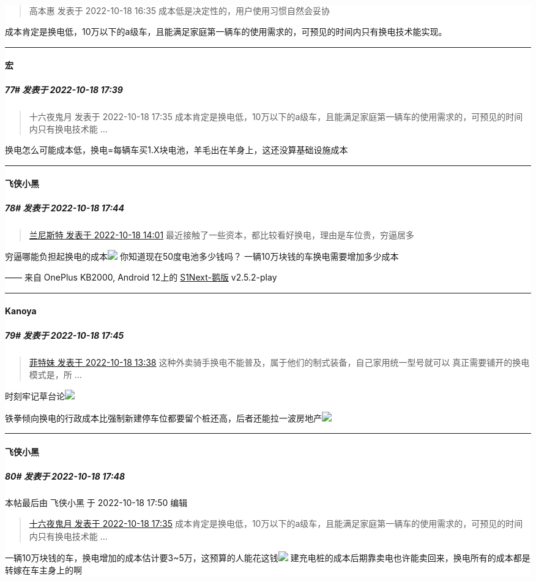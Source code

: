 <blockquote>高本惠 发表于 2022-10-18 16:35
成本低是决定性的，用户使用习惯自然会妥协</blockquote>
成本肯定是换电低，10万以下的a级车，且能满足家庭第一辆车的使用需求的，可预见的时间内只有换电技术能实现。

*****

####  宏  
##### 77#       发表于 2022-10-18 17:39

<blockquote>十六夜鬼月 发表于 2022-10-18 17:35
成本肯定是换电低，10万以下的a级车，且能满足家庭第一辆车的使用需求的，可预见的时间内只有换电技术能 ...</blockquote>
换电怎么可能成本低，换电=每辆车买1.X块电池，羊毛出在羊身上，这还没算基础设施成本



*****

####  飞侠小黑  
##### 78#       发表于 2022-10-18 17:44

<blockquote><a href="httphttps://bbs.saraba1st.com/2b/forum.php?mod=redirect&amp;goto=findpost&amp;pid=57971237&amp;ptid=2100223" target="_blank">兰尼斯特 发表于 2022-10-18 14:01</a>
最近接触了一些资本，都比较看好换电，理由是车位贵，穷逼居多</blockquote>
穷逼哪能负担起换电的成本<img src="https://static.saraba1st.com/image/smiley/face2017/068.png" referrerpolicy="no-referrer"> 你知道现在50度电池多少钱吗？ 一辆10万块钱的车换电需要增加多少成本

—— 来自 OnePlus KB2000, Android 12上的 [S1Next-鹅版](https://github.com/ykrank/S1-Next/releases) v2.5.2-play

*****

####  Kanoya  
##### 79#       发表于 2022-10-18 17:45

<blockquote><a href="httphttps://bbs.saraba1st.com/2b/forum.php?mod=redirect&amp;goto=findpost&amp;pid=57970870&amp;ptid=2100223" target="_blank">菲特妹 发表于 2022-10-18 13:38</a>
这种外卖骑手换电不能普及，属于他们的制式装备，自己家用统一型号就可以
真正需要铺开的换电模式是，所 ...</blockquote>
时刻牢记草台论<img src="https://static.saraba1st.com/image/smiley/face2017/067.png" referrerpolicy="no-referrer">

铁拳倾向换电的行政成本比强制新建停车位都要留个桩还高，后者还能拉一波房地产<img src="https://static.saraba1st.com/image/smiley/face2017/067.png" referrerpolicy="no-referrer">

*****

####  飞侠小黑  
##### 80#       发表于 2022-10-18 17:48

 本帖最后由 飞侠小黑 于 2022-10-18 17:50 编辑 
<blockquote><a href="httphttps://bbs.saraba1st.com/2b/forum.php?mod=redirect&amp;goto=findpost&amp;pid=57975474&amp;ptid=2100223" target="_blank">十六夜鬼月 发表于 2022-10-18 17:35</a>
成本肯定是换电低，10万以下的a级车，且能满足家庭第一辆车的使用需求的，可预见的时间内只有换电技术能 ...</blockquote>
一辆10万块钱的车，换电增加的成本估计要3~5万，这预算的人能花这钱<img src="https://static.saraba1st.com/image/smiley/face2017/067.png" referrerpolicy="no-referrer">
建充电桩的成本后期靠卖电也许能卖回来，换电所有的成本都是转嫁在车主身上的啊

